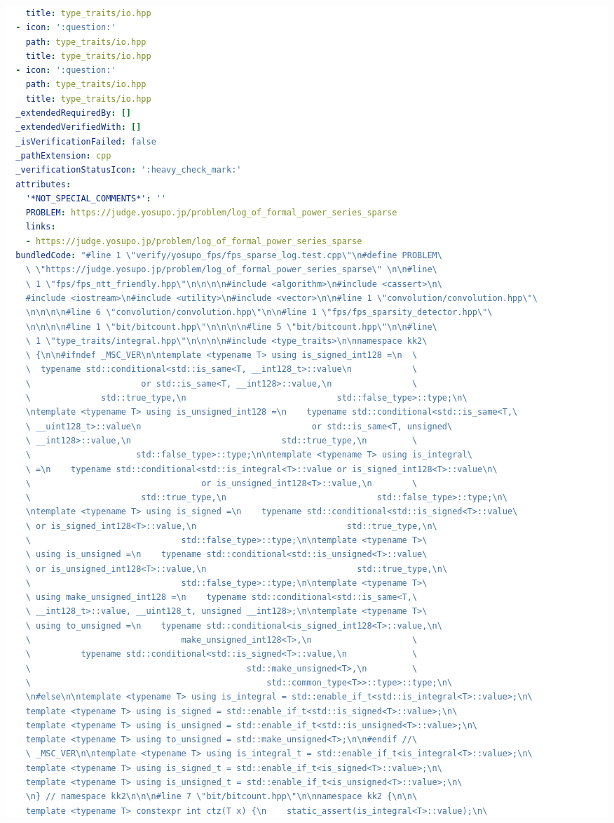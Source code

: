 ```yaml
    title: type_traits/io.hpp
  - icon: ':question:'
    path: type_traits/io.hpp
    title: type_traits/io.hpp
  - icon: ':question:'
    path: type_traits/io.hpp
    title: type_traits/io.hpp
  _extendedRequiredBy: []
  _extendedVerifiedWith: []
  _isVerificationFailed: false
  _pathExtension: cpp
  _verificationStatusIcon: ':heavy_check_mark:'
  attributes:
    '*NOT_SPECIAL_COMMENTS*': ''
    PROBLEM: https://judge.yosupo.jp/problem/log_of_formal_power_series_sparse
    links:
    - https://judge.yosupo.jp/problem/log_of_formal_power_series_sparse
  bundledCode: "#line 1 \"verify/yosupo_fps/fps_sparse_log.test.cpp\"\n#define PROBLEM\
    \ \"https://judge.yosupo.jp/problem/log_of_formal_power_series_sparse\" \n\n#line\
    \ 1 \"fps/fps_ntt_friendly.hpp\"\n\n\n\n#include <algorithm>\n#include <cassert>\n\
    #include <iostream>\n#include <utility>\n#include <vector>\n\n#line 1 \"convolution/convolution.hpp\"\
    \n\n\n\n#line 6 \"convolution/convolution.hpp\"\n\n#line 1 \"fps/fps_sparsity_detector.hpp\"\
    \n\n\n\n#line 1 \"bit/bitcount.hpp\"\n\n\n\n#line 5 \"bit/bitcount.hpp\"\n\n#line\
    \ 1 \"type_traits/integral.hpp\"\n\n\n\n#include <type_traits>\n\nnamespace kk2\
    \ {\n\n#ifndef _MSC_VER\n\ntemplate <typename T> using is_signed_int128 =\n  \
    \  typename std::conditional<std::is_same<T, __int128_t>::value\n            \
    \                      or std::is_same<T, __int128>::value,\n                \
    \              std::true_type,\n                              std::false_type>::type;\n\
    \ntemplate <typename T> using is_unsigned_int128 =\n    typename std::conditional<std::is_same<T,\
    \ __uint128_t>::value\n                                  or std::is_same<T, unsigned\
    \ __int128>::value,\n                              std::true_type,\n         \
    \                     std::false_type>::type;\n\ntemplate <typename T> using is_integral\
    \ =\n    typename std::conditional<std::is_integral<T>::value or is_signed_int128<T>::value\n\
    \                                  or is_unsigned_int128<T>::value,\n        \
    \                      std::true_type,\n                              std::false_type>::type;\n\
    \ntemplate <typename T> using is_signed =\n    typename std::conditional<std::is_signed<T>::value\
    \ or is_signed_int128<T>::value,\n                              std::true_type,\n\
    \                              std::false_type>::type;\n\ntemplate <typename T>\
    \ using is_unsigned =\n    typename std::conditional<std::is_unsigned<T>::value\
    \ or is_unsigned_int128<T>::value,\n                              std::true_type,\n\
    \                              std::false_type>::type;\n\ntemplate <typename T>\
    \ using make_unsigned_int128 =\n    typename std::conditional<std::is_same<T,\
    \ __int128_t>::value, __uint128_t, unsigned __int128>;\n\ntemplate <typename T>\
    \ using to_unsigned =\n    typename std::conditional<is_signed_int128<T>::value,\n\
    \                              make_unsigned_int128<T>,\n                    \
    \          typename std::conditional<std::is_signed<T>::value,\n             \
    \                                           std::make_unsigned<T>,\n         \
    \                                               std::common_type<T>>::type>::type;\n\
    \n#else\n\ntemplate <typename T> using is_integral = std::enable_if_t<std::is_integral<T>::value>;\n\
    template <typename T> using is_signed = std::enable_if_t<std::is_signed<T>::value>;\n\
    template <typename T> using is_unsigned = std::enable_if_t<std::is_unsigned<T>::value>;\n\
    template <typename T> using to_unsigned = std::make_unsigned<T>;\n\n#endif //\
    \ _MSC_VER\n\ntemplate <typename T> using is_integral_t = std::enable_if_t<is_integral<T>::value>;\n\
    template <typename T> using is_signed_t = std::enable_if_t<is_signed<T>::value>;\n\
    template <typename T> using is_unsigned_t = std::enable_if_t<is_unsigned<T>::value>;\n\
    \n} // namespace kk2\n\n\n#line 7 \"bit/bitcount.hpp\"\n\nnamespace kk2 {\n\n\
    template <typename T> constexpr int ctz(T x) {\n    static_assert(is_integral<T>::value);\n\
```